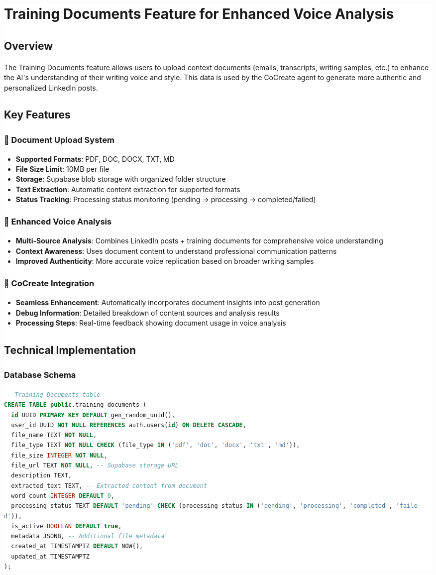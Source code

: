 # Training Documents Feature for Enhanced Voice Analysis

## Overview

The Training Documents feature allows users to upload context documents (emails, transcripts, writing samples, etc.) to enhance the AI's understanding of their writing voice and style. This data is used by the CoCreate agent to generate more authentic and personalized LinkedIn posts.

## Key Features

### 📄 Document Upload System
- **Supported Formats**: PDF, DOC, DOCX, TXT, MD
- **File Size Limit**: 10MB per file
- **Storage**: Supabase blob storage with organized folder structure
- **Text Extraction**: Automatic content extraction for supported formats
- **Status Tracking**: Processing status monitoring (pending → processing → completed/failed)

### 🧠 Enhanced Voice Analysis
- **Multi-Source Analysis**: Combines LinkedIn posts + training documents for comprehensive voice understanding
- **Context Awareness**: Uses document content to understand professional communication patterns
- **Improved Authenticity**: More accurate voice replication based on broader writing samples

### 🎯 CoCreate Integration
- **Seamless Enhancement**: Automatically incorporates document insights into post generation
- **Debug Information**: Detailed breakdown of content sources and analysis results
- **Processing Steps**: Real-time feedback showing document usage in voice analysis

## Technical Implementation

### Database Schema

```sql
-- Training Documents table
CREATE TABLE public.training_documents (
  id UUID PRIMARY KEY DEFAULT gen_random_uuid(),
  user_id UUID NOT NULL REFERENCES auth.users(id) ON DELETE CASCADE,
  file_name TEXT NOT NULL,
  file_type TEXT NOT NULL CHECK (file_type IN ('pdf', 'doc', 'docx', 'txt', 'md')),
  file_size INTEGER NOT NULL,
  file_url TEXT NOT NULL, -- Supabase storage URL
  description TEXT,
  extracted_text TEXT, -- Extracted content from document
  word_count INTEGER DEFAULT 0,
  processing_status TEXT DEFAULT 'pending' CHECK (processing_status IN ('pending', 'processing', 'completed', 'failed')),
  is_active BOOLEAN DEFAULT true,
  metadata JSONB, -- Additional file metadata
  created_at TIMESTAMPTZ DEFAULT NOW(),
  updated_at TIMESTAMPTZ
);
```
